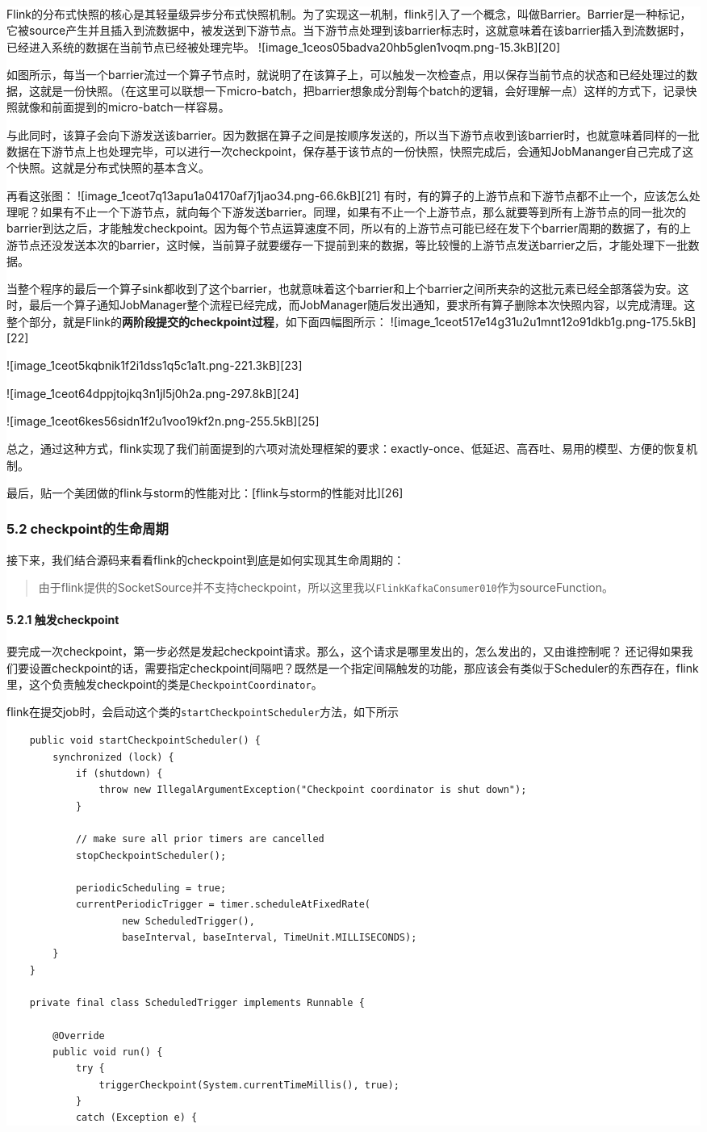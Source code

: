 Flink的分布式快照的核心是其轻量级异步分布式快照机制。为了实现这一机制，flink引入了一个概念，叫做Barrier。Barrier是一种标记，它被source产生并且插入到流数据中，被发送到下游节点。当下游节点处理到该barrier标志时，这就意味着在该barrier插入到流数据时，已经进入系统的数据在当前节点已经被处理完毕。
![image_1ceos05badva20hb5glen1voqm.png-15.3kB][20]

如图所示，每当一个barrier流过一个算子节点时，就说明了在该算子上，可以触发一次检查点，用以保存当前节点的状态和已经处理过的数据，这就是一份快照。（在这里可以联想一下micro-batch，把barrier想象成分割每个batch的逻辑，会好理解一点）这样的方式下，记录快照就像和前面提到的micro-batch一样容易。

与此同时，该算子会向下游发送该barrier。因为数据在算子之间是按顺序发送的，所以当下游节点收到该barrier时，也就意味着同样的一批数据在下游节点上也处理完毕，可以进行一次checkpoint，保存基于该节点的一份快照，快照完成后，会通知JobMananger自己完成了这个快照。这就是分布式快照的基本含义。

再看这张图：
![image_1ceot7q13apu1a04170af7j1jao34.png-66.6kB][21]
有时，有的算子的上游节点和下游节点都不止一个，应该怎么处理呢？如果有不止一个下游节点，就向每个下游发送barrier。同理，如果有不止一个上游节点，那么就要等到所有上游节点的同一批次的barrier到达之后，才能触发checkpoint。因为每个节点运算速度不同，所以有的上游节点可能已经在发下个barrier周期的数据了，有的上游节点还没发送本次的barrier，这时候，当前算子就要缓存一下提前到来的数据，等比较慢的上游节点发送barrier之后，才能处理下一批数据。

当整个程序的最后一个算子sink都收到了这个barrier，也就意味着这个barrier和上个barrier之间所夹杂的这批元素已经全部落袋为安。这时，最后一个算子通知JobManager整个流程已经完成，而JobManager随后发出通知，要求所有算子删除本次快照内容，以完成清理。这整个部分，就是Flink的**两阶段提交的checkpoint过程**，如下面四幅图所示：
![image_1ceot517e14g31u2u1mnt12o91dkb1g.png-175.5kB][22]

![image_1ceot5kqbnik1f2i1dss1q5c1a1t.png-221.3kB][23]

![image_1ceot64dppjtojkq3n1jl5j0h2a.png-297.8kB][24]

![image_1ceot6kes56sidn1f2u1voo19kf2n.png-255.5kB][25]

总之，通过这种方式，flink实现了我们前面提到的六项对流处理框架的要求：exactly-once、低延迟、高吞吐、易用的模型、方便的恢复机制。

最后，贴一个美团做的flink与storm的性能对比：[flink与storm的性能对比][26]
### 5.2 checkpoint的生命周期
接下来，我们结合源码来看看flink的checkpoint到底是如何实现其生命周期的：
> 由于flink提供的SocketSource并不支持checkpoint，所以这里我以```FlinkKafkaConsumer010```作为sourceFunction。

#### 5.2.1 触发checkpoint
要完成一次checkpoint，第一步必然是发起checkpoint请求。那么，这个请求是哪里发出的，怎么发出的，又由谁控制呢？
还记得如果我们要设置checkpoint的话，需要指定checkpoint间隔吧？既然是一个指定间隔触发的功能，那应该会有类似于Scheduler的东西存在，flink里，这个负责触发checkpoint的类是```CheckpointCoordinator```。

flink在提交job时，会启动这个类的```startCheckpointScheduler```方法，如下所示
```
	public void startCheckpointScheduler() {
		synchronized (lock) {
			if (shutdown) {
				throw new IllegalArgumentException("Checkpoint coordinator is shut down");
			}

			// make sure all prior timers are cancelled
			stopCheckpointScheduler();

			periodicScheduling = true;
			currentPeriodicTrigger = timer.scheduleAtFixedRate(
					new ScheduledTrigger(), 
					baseInterval, baseInterval, TimeUnit.MILLISECONDS);
		}
	}
	
	private final class ScheduledTrigger implements Runnable {

		@Override
		public void run() {
			try {
				triggerCheckpoint(System.currentTimeMillis(), true);
			}
			catch (Exception e) {
```